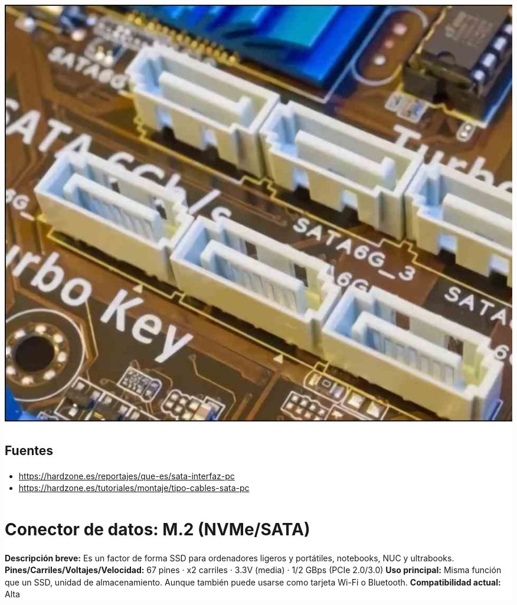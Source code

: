 ![Puerto SATA](../assets/img/11-conectores_datos/Puerto_SATA.png "Cable SATA")

## Fuentes

* https://hardzone.es/reportajes/que-es/sata-interfaz-pc
* https://hardzone.es/tutoriales/montaje/tipo-cables-sata-pc

# Conector de datos: M.2 (NVMe/SATA)

**Descripción breve:** Es un factor de forma SSD para ordenadores ligeros y portátiles, notebooks, NUC y ultrabooks.
**Pines/Carriles/Voltajes/Velocidad:** 67 pines · x2 carriles ·  3.3V (media) · 1/2 GBps (PCIe 2.0/3.0)
**Uso principal:** Misma función que un SSD, unidad de almacenamiento. Aunque también puede usarse como tarjeta Wi-Fi o Bluetooth.
**Compatibilidad actual:** Alta
